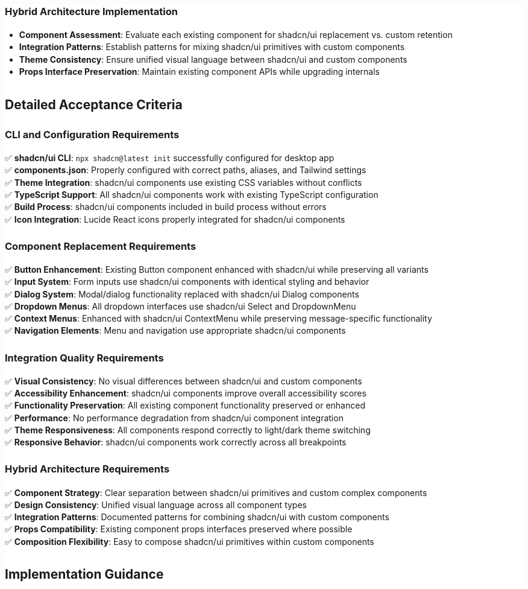 ### Hybrid Architecture Implementation

- **Component Assessment**: Evaluate each existing component for shadcn/ui replacement vs. custom retention
- **Integration Patterns**: Establish patterns for mixing shadcn/ui primitives with custom components
- **Theme Consistency**: Ensure unified visual language between shadcn/ui and custom components
- **Props Interface Preservation**: Maintain existing component APIs while upgrading internals

## Detailed Acceptance Criteria

### CLI and Configuration Requirements

✅ **shadcn/ui CLI**: `npx shadcn@latest init` successfully configured for desktop app  
✅ **components.json**: Properly configured with correct paths, aliases, and Tailwind settings  
✅ **Theme Integration**: shadcn/ui components use existing CSS variables without conflicts  
✅ **TypeScript Support**: All shadcn/ui components work with existing TypeScript configuration  
✅ **Build Process**: shadcn/ui components included in build process without errors  
✅ **Icon Integration**: Lucide React icons properly integrated for shadcn/ui components

### Component Replacement Requirements

✅ **Button Enhancement**: Existing Button component enhanced with shadcn/ui while preserving all variants  
✅ **Input System**: Form inputs use shadcn/ui components with identical styling and behavior  
✅ **Dialog System**: Modal/dialog functionality replaced with shadcn/ui Dialog components  
✅ **Dropdown Menus**: All dropdown interfaces use shadcn/ui Select and DropdownMenu  
✅ **Context Menus**: Enhanced with shadcn/ui ContextMenu while preserving message-specific functionality  
✅ **Navigation Elements**: Menu and navigation use appropriate shadcn/ui components

### Integration Quality Requirements

✅ **Visual Consistency**: No visual differences between shadcn/ui and custom components  
✅ **Accessibility Enhancement**: shadcn/ui components improve overall accessibility scores  
✅ **Functionality Preservation**: All existing component functionality preserved or enhanced  
✅ **Performance**: No performance degradation from shadcn/ui component integration  
✅ **Theme Responsiveness**: All components respond correctly to light/dark theme switching  
✅ **Responsive Behavior**: shadcn/ui components work correctly across all breakpoints

### Hybrid Architecture Requirements

✅ **Component Strategy**: Clear separation between shadcn/ui primitives and custom complex components  
✅ **Design Consistency**: Unified visual language across all component types  
✅ **Integration Patterns**: Documented patterns for combining shadcn/ui with custom components  
✅ **Props Compatibility**: Existing component props interfaces preserved where possible  
✅ **Composition Flexibility**: Easy to compose shadcn/ui primitives within custom components

## Implementation Guidance
